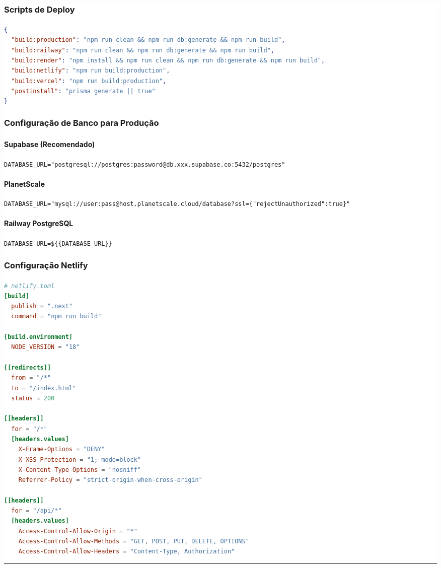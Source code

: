 ### **Scripts de Deploy**
```json
{
  "build:production": "npm run clean && npm run db:generate && npm run build",
  "build:railway": "npm run clean && npm run db:generate && npm run build",
  "build:render": "npm install && npm run clean && npm run db:generate && npm run build",
  "build:netlify": "npm run build:production",
  "build:vercel": "npm run build:production",
  "postinstall": "prisma generate || true"
}
```

### **Configuração de Banco para Produção**

#### **Supabase (Recomendado)**
```env
DATABASE_URL="postgresql://postgres:password@db.xxx.supabase.co:5432/postgres"
```

#### **PlanetScale**
```env
DATABASE_URL="mysql://user:pass@host.planetscale.cloud/database?ssl={"rejectUnauthorized":true}"
```

#### **Railway PostgreSQL**
```env
DATABASE_URL=${{DATABASE_URL}}
```

### **Configuração Netlify**
```toml
# netlify.toml
[build]
  publish = ".next"
  command = "npm run build"

[build.environment]
  NODE_VERSION = "18"

[[redirects]]
  from = "/*"
  to = "/index.html"
  status = 200

[[headers]]
  for = "/*"
  [headers.values]
    X-Frame-Options = "DENY"
    X-XSS-Protection = "1; mode=block"
    X-Content-Type-Options = "nosniff"
    Referrer-Policy = "strict-origin-when-cross-origin"

[[headers]]
  for = "/api/*"
  [headers.values]
    Access-Control-Allow-Origin = "*"
    Access-Control-Allow-Methods = "GET, POST, PUT, DELETE, OPTIONS"
    Access-Control-Allow-Headers = "Content-Type, Authorization"
```

---
